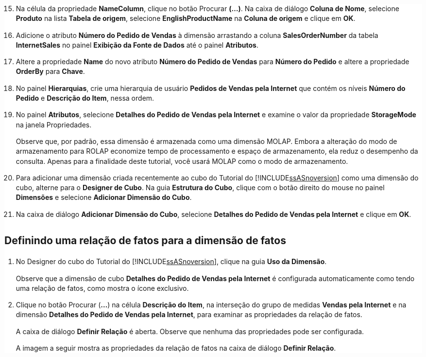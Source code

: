 15. Na célula da propriedade **NameColumn**, clique no botão Procurar **(…)**. Na caixa de diálogo **Coluna de Nome**, selecione **Produto** na lista **Tabela de origem**, selecione **EnglishProductName** na **Coluna de origem** e clique em **OK**.  
  
16. Adicione o atributo **Número do Pedido de Vendas** à dimensão arrastando a coluna **SalesOrderNumber** da tabela **InternetSales** no painel **Exibição da Fonte de Dados** até o painel **Atributos**.  
  
17. Altere a propriedade **Name** do novo atributo **Número do Pedido de Vendas** para **Número do Pedido** e altere a propriedade **OrderBy** para **Chave**.  
  
18. No painel **Hierarquias**, crie uma hierarquia de usuário **Pedidos de Vendas pela Internet** que contém os níveis **Número do Pedido** e **Descrição do Item**, nessa ordem.  
  
19. No painel **Atributos**, selecione **Detalhes do Pedido de Vendas pela Internet** e examine o valor da propriedade **StorageMode** na janela Propriedades.  
  
    Observe que, por padrão, essa dimensão é armazenada como uma dimensão MOLAP. Embora a alteração do modo de armazenamento para ROLAP economize tempo de processamento e espaço de armazenamento, ela reduz o desempenho da consulta. Apenas para a finalidade deste tutorial, você usará MOLAP como o modo de armazenamento.  
  
20. Para adicionar uma dimensão criada recentemente ao cubo do Tutorial do [!INCLUDE[ssASnoversion](../includes/ssasnoversion-md.md)] como uma dimensão do cubo, alterne para o **Designer de Cubo**. Na guia **Estrutura do Cubo**, clique com o botão direito do mouse no painel **Dimensões** e selecione **Adicionar Dimensão do Cubo**.  
  
21. Na caixa de diálogo **Adicionar Dimensão do Cubo**, selecione **Detalhes do Pedido de Vendas pela Internet** e clique em **OK**.  
  
## Definindo uma relação de fatos para a dimensão de fatos  
  
1.  No Designer do cubo do Tutorial do [!INCLUDE[ssASnoversion](../includes/ssasnoversion-md.md)], clique na guia **Uso da Dimensão**.  
  
    Observe que a dimensão de cubo **Detalhes do Pedido de Vendas pela Internet** é configurada automaticamente como tendo uma relação de fatos, como mostra o ícone exclusivo.  
  
2.  Clique no botão Procurar (**…**) na célula **Descrição do Item**, na interseção do grupo de medidas **Vendas pela Internet** e na dimensão **Detalhes do Pedido de Vendas pela Internet**, para examinar as propriedades da relação de fatos.  
  
    A caixa de diálogo **Definir Relação** é aberta. Observe que nenhuma das propriedades pode ser configurada.  
  
    A imagem a seguir mostra as propriedades da relação de fatos na caixa de diálogo **Definir Relação**.  
  